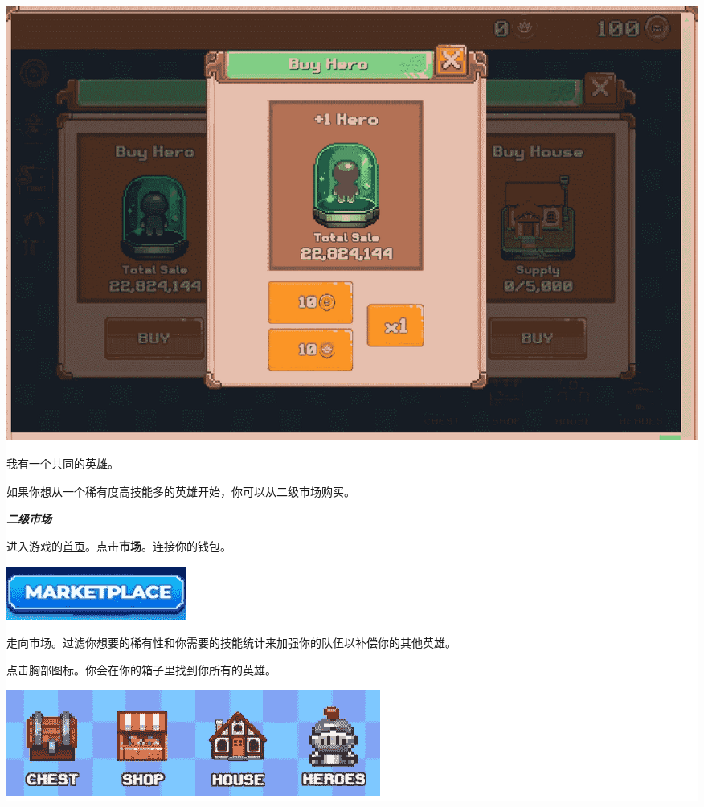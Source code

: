 ![](img/484c903cffdfcce84da33d5e4d93f151.png)

我有一个共同的英雄。

如果你想从一个稀有度高技能多的英雄开始，你可以从二级市场购买。

***二级市场***

进入游戏的[首页](https://bombcrypto.io/)。点击**市场**。连接你的钱包。

![](img/684df7bddd87e338b496b78050a44e5b.png)

走向市场。过滤你想要的稀有性和你需要的技能统计来加强你的队伍以补偿你的其他英雄。

点击胸部图标。你会在你的箱子里找到你所有的英雄。

![](img/5dfe5e0eadf5e7c58db7ef6eee43e58b.png)
